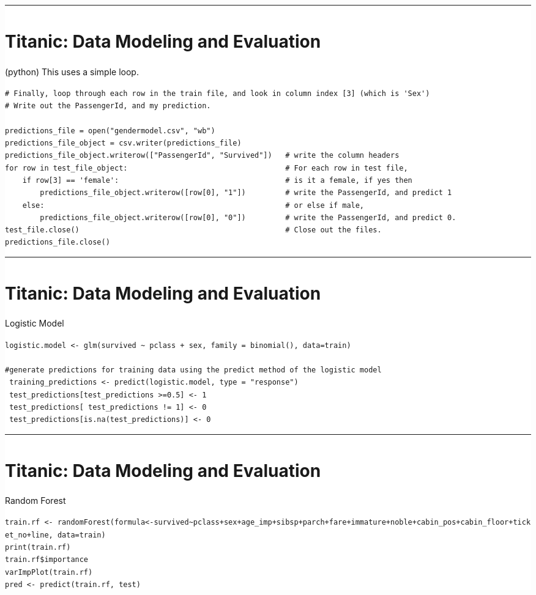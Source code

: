 
----
# Titanic: Data Modeling and Evaluation
(python) This uses a simple loop. 

```{python}
# Finally, loop through each row in the train file, and look in column index [3] (which is 'Sex')
# Write out the PassengerId, and my prediction.

predictions_file = open("gendermodel.csv", "wb")
predictions_file_object = csv.writer(predictions_file)
predictions_file_object.writerow(["PassengerId", "Survived"])	# write the column headers
for row in test_file_object:									# For each row in test file,
    if row[3] == 'female':										# is it a female, if yes then
        predictions_file_object.writerow([row[0], "1"])			# write the PassengerId, and predict 1
    else:														# or else if male,
        predictions_file_object.writerow([row[0], "0"])			# write the PassengerId, and predict 0.
test_file.close()												# Close out the files.
predictions_file.close()

```

----
# Titanic: Data Modeling and Evaluation
Logistic Model

```{r}
logistic.model <- glm(survived ~ pclass + sex, family = binomial(), data=train)
 
#generate predictions for training data using the predict method of the logistic model
 training_predictions <- predict(logistic.model, type = "response")
 test_predictions[test_predictions >=0.5] <- 1
 test_predictions[ test_predictions != 1] <- 0
 test_predictions[is.na(test_predictions)] <- 0
 ```

----
# Titanic: Data Modeling and Evaluation
Random Forest

```{r}
train.rf <- randomForest(formula<-survived~pclass+sex+age_imp+sibsp+parch+fare+immature+noble+cabin_pos+cabin_floor+ticket_no+line, data=train)
print(train.rf)
train.rf$importance
varImpPlot(train.rf)
pred <- predict(train.rf, test)

```
	